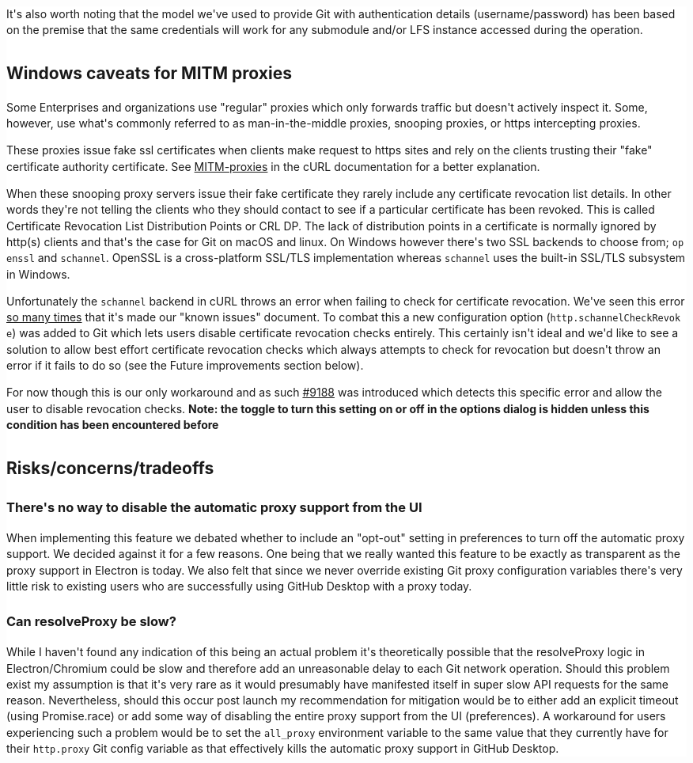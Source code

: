 It's also worth noting that the model we've used to provide Git with authentication details (username/password) has been based on the premise that the same credentials will work for any submodule and/or LFS instance accessed during the operation.

## Windows caveats for MITM proxies

Some Enterprises and organizations use "regular" proxies which only forwards traffic but doesn't actively inspect it. Some, however, use what's commonly referred to as man-in-the-middle proxies, snooping proxies, or https intercepting proxies.

These proxies issue fake ssl certificates when clients make request to https sites and rely on the clients trusting their "fake" certificate authority certificate. See [MITM-proxies](https://ec.haxx.se/usingcurl/usingcurl-proxies#mitm-proxies) in the cURL documentation for a better explanation.

When these snooping proxy servers issue their fake certificate they rarely include any certificate revocation list details. In other words they're not telling the clients who they should contact to see if a particular certificate has been revoked. This is called Certificate Revocation List Distribution Points or CRL DP. The lack of distribution points in a certificate is normally ignored by http(s) clients and that's the case for Git on macOS and linux. On Windows however there's two SSL backends to choose from; `openssl` and `schannel`. OpenSSL is a cross-platform SSL/TLS implementation whereas `schannel` uses the built-in SSL/TLS subsystem in Windows.

Unfortunately the `schannel` backend in cURL throws an error when failing to check for certificate revocation. We've seen this error [so many times](https://github.com/desktop/desktop/issues/3326) that it's made our "known issues" document. To combat this a new configuration option (`http.schannelCheckRevoke`) was added to Git which lets users disable certificate revocation checks entirely. This certainly isn't ideal and we'd like to see a solution to allow best effort certificate revocation checks which always attempts to check for revocation but doesn't throw an error if it fails to do so (see the Future improvements section below).

For now though this is our only workaround and as such [#9188](https://github.com/desktop/desktop/pull/9188) was introduced which detects this specific error and allow the user to disable revocation checks. **Note: the toggle to turn this setting on or off in the options dialog is hidden unless this condition has been encountered before**

## Risks/concerns/tradeoffs

### There's no way to disable the automatic proxy support from the UI

When implementing this feature we debated whether to include an "opt-out" setting in preferences to turn off the automatic proxy support. We decided against it for a few reasons. One being that we really wanted this feature to be exactly as transparent as the proxy support in Electron is today. We also felt that since we never override existing Git proxy configuration variables there's very little risk to existing users who are successfully using GitHub Desktop with a proxy today.

### Can resolveProxy be slow?

While I haven't found any indication of this being an actual problem it's theoretically possible that the resolveProxy logic in Electron/Chromium could be slow and therefore add an unreasonable delay to each Git network operation. Should this problem exist my assumption is that it's very rare as it would presumably have manifested itself in super slow API requests for the same reason. Nevertheless, should this occur post launch my recommendation for mitigation would be to either add an explicit timeout (using Promise.race) or add some way of disabling the entire proxy support from the UI (preferences). A workaround for users experiencing such a problem would be to set the `all_proxy` environment variable to the same value that they currently have for their `http.proxy` Git config variable as that effectively kills the automatic proxy support in GitHub Desktop.

